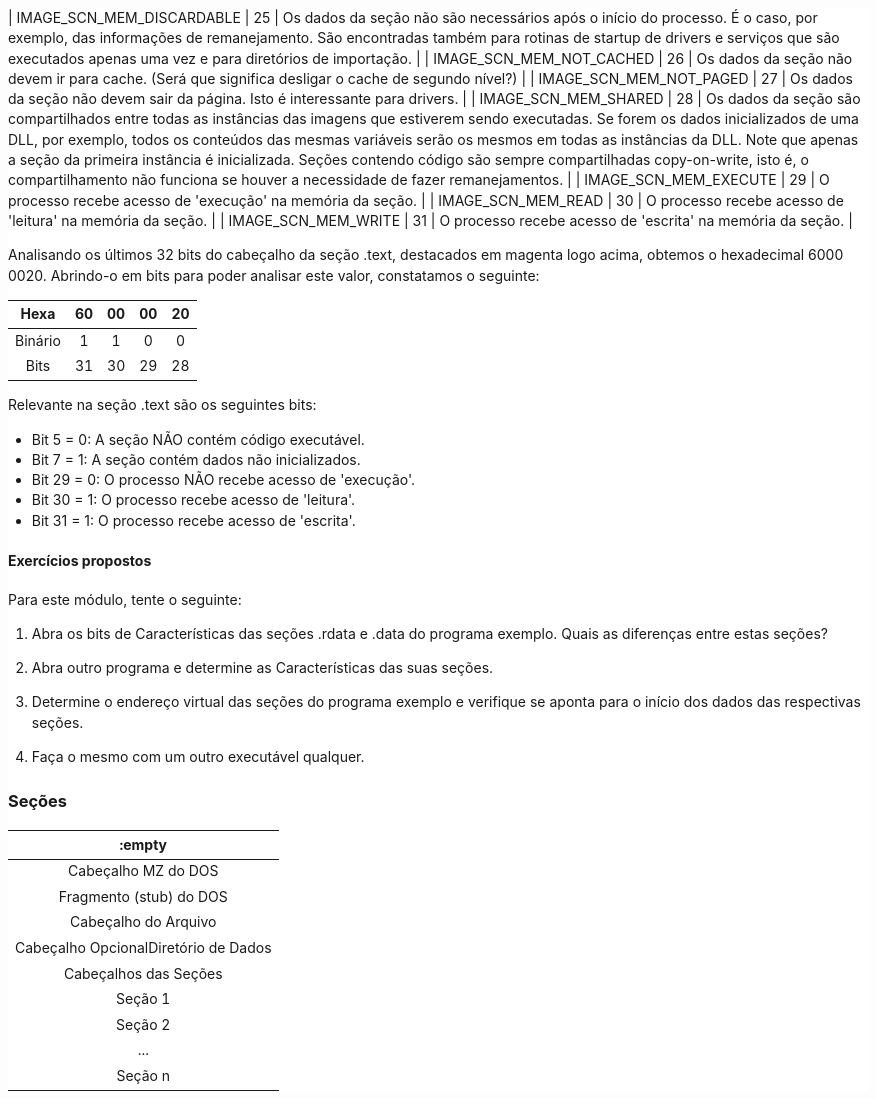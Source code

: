 | IMAGE_SCN_MEM_DISCARDABLE        | 25 | Os dados da seção não são necessários após o início do processo. É o caso, por exemplo, das informações de remanejamento. São encontradas também para rotinas de startup de drivers e serviços que são executados apenas uma vez e para diretórios de importação. |
| IMAGE_SCN_MEM_NOT_CACHED         | 26 | Os dados da seção não devem ir para cache. (Será que significa desligar o cache de segundo nível?) |
| IMAGE_SCN_MEM_NOT_PAGED          | 27 | Os dados da seção não devem sair da página. Isto é interessante para drivers. |
| IMAGE_SCN_MEM_SHARED             | 28 | Os dados da seção são compartilhados entre todas as instâncias das imagens que estiverem sendo executadas. Se forem os dados inicializados de uma DLL, por exemplo, todos os conteúdos das mesmas variáveis serão os mesmos em todas as instâncias da DLL. Note que apenas a seção da primeira instância é inicializada. Seções contendo código são sempre compartilhadas copy-on-write, isto é, o compartilhamento não funciona se houver a necessidade de fazer remanejamentos. |
| IMAGE_SCN_MEM_EXECUTE            | 29 | O processo recebe acesso de 'execução' na memória da seção. |
| IMAGE_SCN_MEM_READ               | 30 | O processo recebe acesso de 'leitura' na memória da seção. |
| IMAGE_SCN_MEM_WRITE              | 31 | O processo recebe acesso de 'escrita' na memória da seção. |

Analisando os últimos 32 bits do cabeçalho da seção .text, destacados em magenta logo acima, obtemos o hexadecimal 6000 0020. Abrindo-o em bits para poder analisar este valor, constatamos o seguinte:

| Hexa    | 60 | 00 | 00 | 20 |
|:-------:|:--:|:--:|:--:|:--:| 
| Binário |  1 | 1  | 0  |  0 | 0 | 0 | 0 | 0 | 0 | 0 | 0 | 0 | 0 | 0 | 0 | 0 | 0 | 0 | 0 | 0 | 0 | 0 | 0 | 0 | 1 | 0 | 0 | 0 | 0 | 0 | 0 | 0 |
| Bits    | 31 | 30 | 29 | 28 | 27 | 26 | 25 | 24 | 23 | 22 | 21 | 20 | 19 | 18 | 17 | 16 | 15 | 14 | 13 | 12 | 11 | 10 | 9 | 8 | 7 | 6 | 5 | 4 | 3 | 2 | 1 | 0 |

Relevante na seção .text são os seguintes bits:

* Bit 5 = 0: A seção NÃO contém código executável.
* Bit 7 = 1: A seção contém dados não inicializados.
* Bit 29 = 0: O processo NÃO recebe acesso de 'execução'.
* Bit 30 = 1: O processo recebe acesso de 'leitura'.
* Bit 31 = 1: O processo recebe acesso de 'escrita'.


#### Exercícios propostos

Para este módulo, tente o seguinte:

1. Abra os bits de Características das seções .rdata e .data do programa exemplo. Quais as diferenças entre estas seções?

2. Abra outro programa e determine as Características das suas seções.

3. Determine o endereço virtual das seções do programa exemplo e verifique se aponta para o início dos dados das respectivas seções.

4. Faça o mesmo com um outro executável qualquer.

### Seções

| :empty              |
|:-------------------:|
| Cabeçalho MZ do DOS |
| Fragmento (stub) do DOS |
| Cabeçalho do Arquivo |
| Cabeçalho OpcionalDiretório de Dados |
| Cabeçalhos das Seções |
| Seção 1 |
| Seção 2 |
| ... |
| Seção n |
